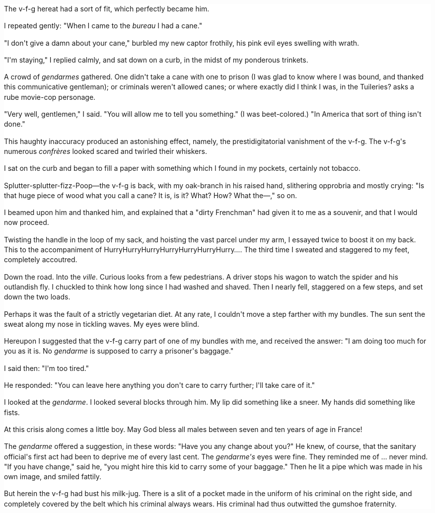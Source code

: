 The v-f-g hereat had a sort of fit, which perfectly became him.

I repeated gently: "When I came to the _bureau_ I had a cane."

"I don't give a damn about your cane," burbled my new captor frothily, his pink evil eyes swelling with wrath.

"I'm staying," I replied calmly, and sat down on a curb, in the midst of my ponderous trinkets.

A crowd of _gendarmes_ gathered. One didn't take a cane with one to prison (I was glad to know where I was bound, and thanked this communicative gentleman); or criminals weren't allowed canes; or where exactly did I think I was, in the Tuileries? asks a rube movie-cop personage.

"Very well, gentlemen," I said. "You will allow me to tell you something." (I was beet-colored.) "In America that sort of thing isn't done."

This haughty inaccuracy produced an astonishing effect, namely, the prestidigitatorial vanishment of the v-f-g. The v-f-g's numerous _confrères_ looked scared and twirled their whiskers.

I sat on the curb and began to fill a paper with something which I found in my pockets, certainly not tobacco.

Splutter-splutter-fizz-Poop—the v-f-g is back, with my oak-branch in his raised hand, slithering opprobria and mostly crying: "Is that huge piece of wood what you call a cane? It is, is it? What? How? What the—," so on.

I beamed upon him and thanked him, and explained that a "dirty Frenchman" had given it to me as a souvenir, and that I would now proceed.

Twisting the handle in the loop of my sack, and hoisting the vast parcel under my arm, I essayed twice to boost it on my back. This to the accompaniment of HurryHurryHurryHurryHurryHurryHurry…. The third time I sweated and staggered to my feet, completely accoutred.

Down the road. Into the _ville_. Curious looks from a few pedestrians. A driver stops his wagon to watch the spider and his outlandish fly. I chuckled to think how long since I had washed and shaved. Then I nearly fell, staggered on a few steps, and set down the two loads.

Perhaps it was the fault of a strictly vegetarian diet. At any rate, I couldn't move a step farther with my bundles. The sun sent the sweat along my nose in tickling waves. My eyes were blind.

Hereupon I suggested that the v-f-g carry part of one of my bundles with me, and received the answer: "I am doing too much for you as it is. No _gendarme_ is supposed to carry a prisoner's baggage."

I said then: "I'm too tired."

He responded: "You can leave here anything you don't care to carry further; I'll take care of it."

I looked at the _gendarme_. I looked several blocks through him. My lip did something like a sneer. My hands did something like fists.

At this crisis along comes a little boy. May God bless all males between seven and ten years of age in France!

The _gendarme_ offered a suggestion, in these words: "Have you any change about you?" He knew, of course, that the sanitary official's first act had been to deprive me of every last cent. The _gendarme's_ eyes were fine. They reminded me of … never mind. "If you have change," said he, "you might hire this kid to carry some of your baggage." Then he lit a pipe which was made in his own image, and smiled fattily.

But herein the v-f-g had bust his milk-jug. There is a slit of a pocket made in the uniform of his criminal on the right side, and completely covered by the belt which his criminal always wears. His criminal had thus outwitted the gumshoe fraternity.
